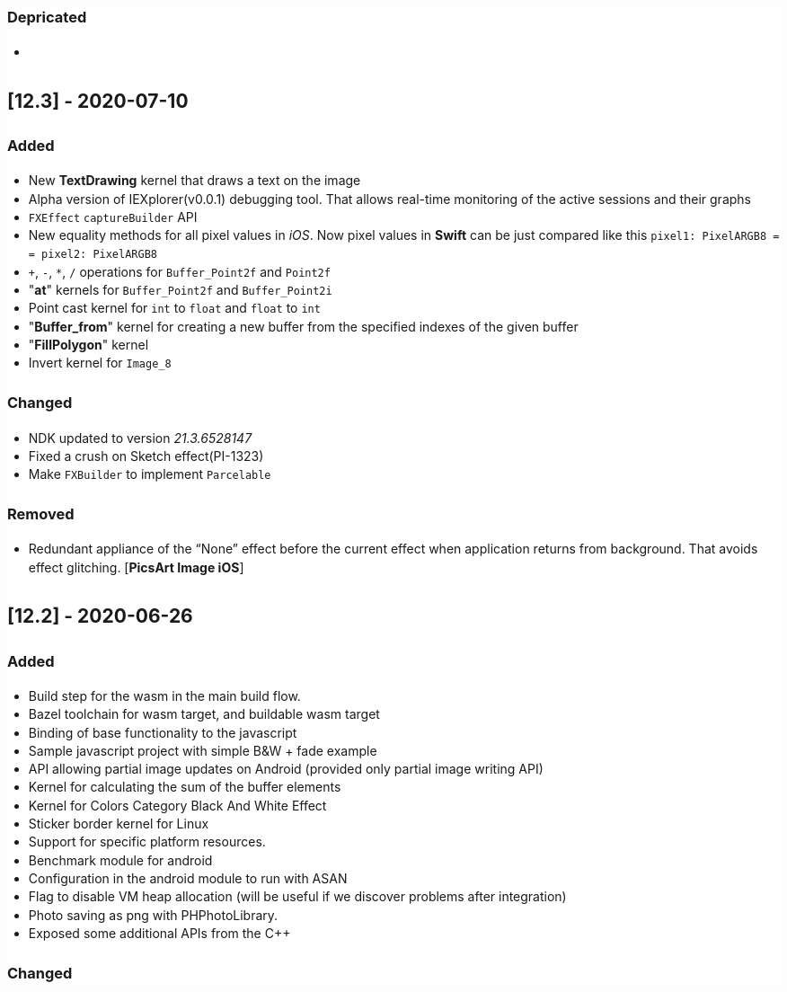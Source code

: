 ### Depricated
* 

## [12.3] - 2020-07-10

### Added
* New **TextDrawing** kernel that draws a text on the image
* Alpha version of IEXplorer(v0.0.1) debugging tool. That allows real-time monitoring of the active sessions and their graphs
* `FXEffect` `captureBuilder` API
* New equality methods for all pixel values in _iOS_. Now pixel values in **Swift** can be just compared like this `pixel1: PixelARGB8 == pixel2: PixelARGB8`
* `+`, `-`, `*`, `/` operations for `Buffer_Point2f` and `Point2f`
* "**at**" kernels for `Buffer_Point2f` and `Buffer_Point2i`
* Point cast kernel for `int` to `float` and `float` to `int`
* "**Buffer_from**" kernel for creating a new buffer from the specified indexes of the given buffer
* "**FillPolygon**" kernel
* Invert kernel for `Image_8`

### Changed
* NDK updated to version _21.3.6528147_
* Fixed a crush on Sketch effect(PI-1323)
* Make `FXBuilder` to implement `Parcelable`

### Removed
* Redundant appliance of the “None” effect before the current effect when application returns from background. That avoids effect glitching. [**PicsArt Image iOS**]

## [12.2] - 2020-06-26

### Added

* Build step for the wasm in the main build flow.
* Bazel toolchain for wasm target, and buildable wasm target
* Binding of base functionality to the javascript
* Sample javascript project with simple B&W + fade example
* API allowing partial image updates on Android (provided only partial image writing API)
* Kernel for calculating the sum of the buffer elements
* Kernel for Colors Category Black And White Effect
* Sticker border kernel for Linux 
* Support for specific platform resources.
* Benchmark module for android
* Configuration in the android module to run with ASAN
* Flag to disable VM heap allocation (will be useful if we discover problems after integration)
* Photo saving as png with PHPhotoLibrary.
* Exposed some additional APIs from the C++

### Changed

